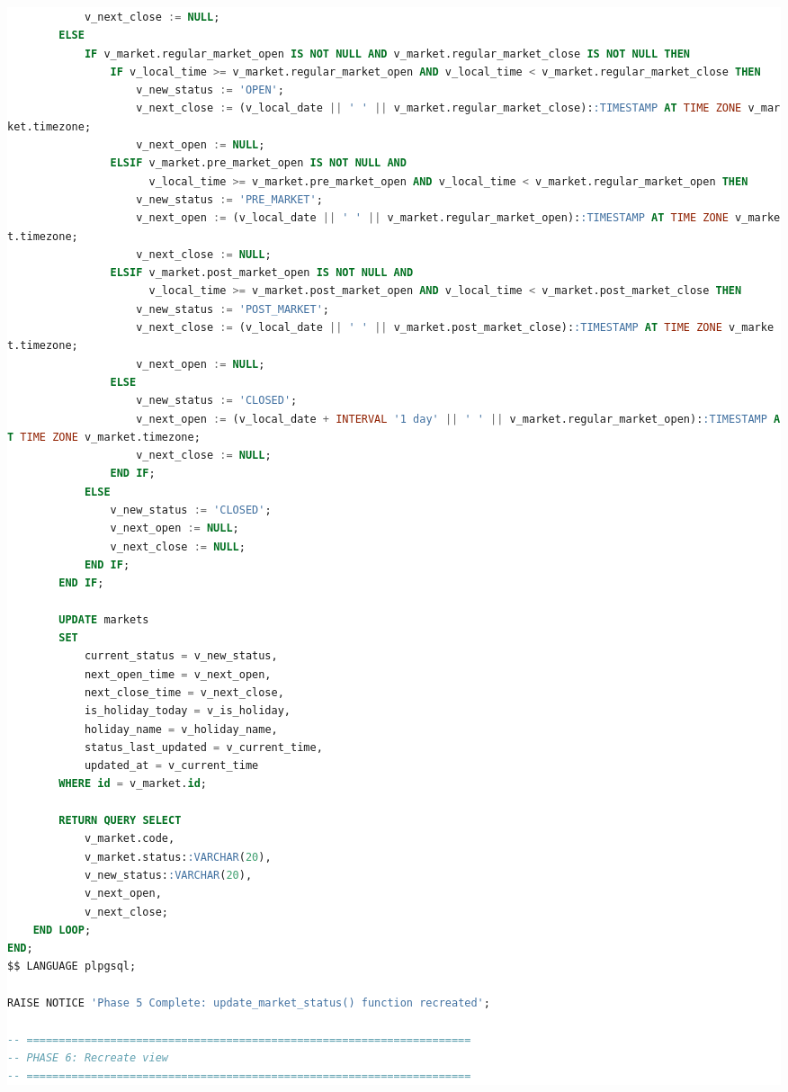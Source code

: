 ```sql
            v_next_close := NULL;
        ELSE
            IF v_market.regular_market_open IS NOT NULL AND v_market.regular_market_close IS NOT NULL THEN
                IF v_local_time >= v_market.regular_market_open AND v_local_time < v_market.regular_market_close THEN
                    v_new_status := 'OPEN';
                    v_next_close := (v_local_date || ' ' || v_market.regular_market_close)::TIMESTAMP AT TIME ZONE v_market.timezone;
                    v_next_open := NULL;
                ELSIF v_market.pre_market_open IS NOT NULL AND
                      v_local_time >= v_market.pre_market_open AND v_local_time < v_market.regular_market_open THEN
                    v_new_status := 'PRE_MARKET';
                    v_next_open := (v_local_date || ' ' || v_market.regular_market_open)::TIMESTAMP AT TIME ZONE v_market.timezone;
                    v_next_close := NULL;
                ELSIF v_market.post_market_open IS NOT NULL AND
                      v_local_time >= v_market.post_market_open AND v_local_time < v_market.post_market_close THEN
                    v_new_status := 'POST_MARKET';
                    v_next_close := (v_local_date || ' ' || v_market.post_market_close)::TIMESTAMP AT TIME ZONE v_market.timezone;
                    v_next_open := NULL;
                ELSE
                    v_new_status := 'CLOSED';
                    v_next_open := (v_local_date + INTERVAL '1 day' || ' ' || v_market.regular_market_open)::TIMESTAMP AT TIME ZONE v_market.timezone;
                    v_next_close := NULL;
                END IF;
            ELSE
                v_new_status := 'CLOSED';
                v_next_open := NULL;
                v_next_close := NULL;
            END IF;
        END IF;

        UPDATE markets
        SET
            current_status = v_new_status,
            next_open_time = v_next_open,
            next_close_time = v_next_close,
            is_holiday_today = v_is_holiday,
            holiday_name = v_holiday_name,
            status_last_updated = v_current_time,
            updated_at = v_current_time
        WHERE id = v_market.id;

        RETURN QUERY SELECT
            v_market.code,
            v_market.status::VARCHAR(20),
            v_new_status::VARCHAR(20),
            v_next_open,
            v_next_close;
    END LOOP;
END;
$$ LANGUAGE plpgsql;

RAISE NOTICE 'Phase 5 Complete: update_market_status() function recreated';

-- =====================================================================
-- PHASE 6: Recreate view
-- =====================================================================
```